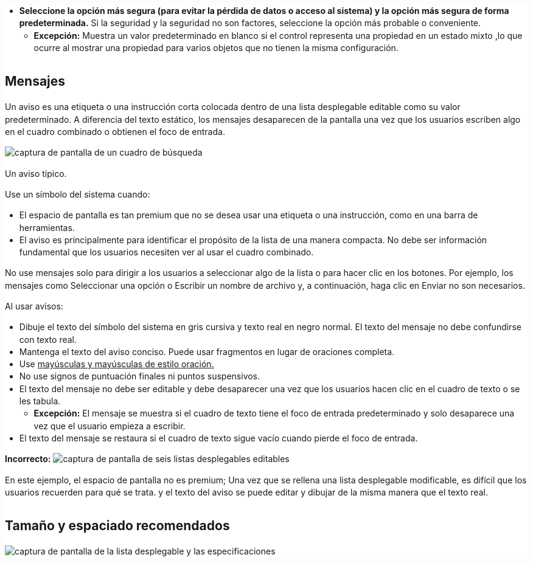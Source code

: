 -   **Seleccione la opción más segura (para evitar la pérdida de datos o acceso al sistema) y la opción más segura de forma predeterminada.** Si la seguridad y la seguridad no son factores, seleccione la opción más probable o conveniente.
    -   **Excepción:** Muestra un valor predeterminado en blanco si el control representa una propiedad en un estado mixto [,](glossary.md)lo que ocurre al mostrar una propiedad para varios objetos que no tienen la misma configuración.

## <a name="prompts"></a>Mensajes

Un aviso es una etiqueta o una instrucción corta colocada dentro de una lista desplegable editable como su valor predeterminado. A diferencia del texto estático, los mensajes desaparecen de la pantalla una vez que los usuarios escriben algo en el cuadro combinado o obtienen el foco de entrada.

![captura de pantalla de un cuadro de búsqueda ](images/ctrl-drop-image20.png)

Un aviso típico.

Use un símbolo del sistema cuando:

-   El espacio de pantalla es tan premium que no se desea usar una etiqueta o una instrucción, como en una barra de herramientas.
-   El aviso es principalmente para identificar el propósito de la lista de una manera compacta. No debe ser información fundamental que los usuarios necesiten ver al usar el cuadro combinado.

No use mensajes solo para dirigir a los usuarios a seleccionar algo de la lista o para hacer clic en los botones. Por ejemplo, los mensajes como Seleccionar una opción o Escribir un nombre de archivo y, a continuación, haga clic en Enviar no son necesarios.

Al usar avisos:

-   Dibuje el texto del símbolo del sistema en gris cursiva y texto real en negro normal. El texto del mensaje no debe confundirse con texto real.
-   Mantenga el texto del aviso conciso. Puede usar fragmentos en lugar de oraciones completa.
-   Use [mayúsculas y mayúsculas de estilo oración.](glossary.md)
-   No use signos de puntuación finales ni puntos suspensivos.
-   El texto del mensaje no debe ser editable y debe desaparecer una vez que los usuarios hacen clic en el cuadro de texto o se les tabula.
    -   **Excepción:** El mensaje se muestra si el cuadro de texto tiene el foco de entrada predeterminado y solo desaparece una vez que el usuario empieza a escribir.
-   El texto del mensaje se restaura si el cuadro de texto sigue vacío cuando pierde el foco de entrada.

**Incorrecto:** ![ captura de pantalla de seis listas desplegables editables](images/ctrl-drop-image21.png)

En este ejemplo, el espacio de pantalla no es premium; Una vez que se rellena una lista desplegable modificable, es difícil que los usuarios recuerden para qué se trata. y el texto del aviso se puede editar y dibujar de la misma manera que el texto real.

## <a name="recommended-sizing-and-spacing"></a>Tamaño y espaciado recomendados

![captura de pantalla de la lista desplegable y las especificaciones ](images/ctrl-drop-image22.png)
